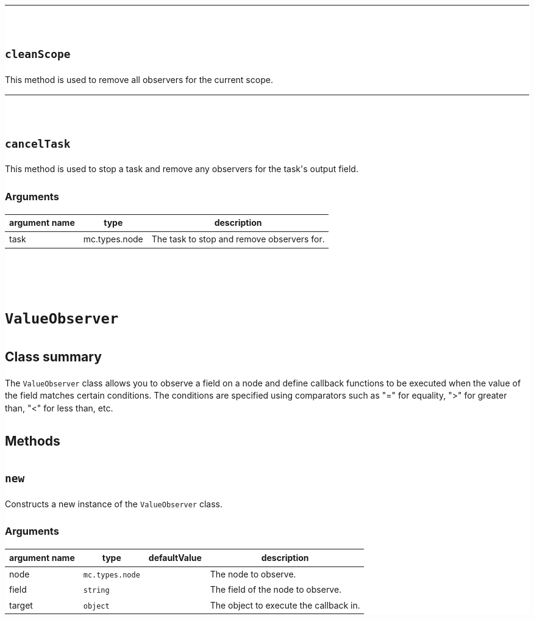 

---

<br />

`cleanScope`
------------

This method is used to remove all observers for the current scope.



---
<br />

`cancelTask`
------------

This method is used to stop a task and remove any observers for the task's output field.

### Arguments

| argument name | type | description |
| ---| ---| --- |
| task | mc.types.node | The task to stop and remove observers for. |

<br />
<br />


`ValueObserver`
===============

Class summary
-------------



The `ValueObserver` class allows you to observe a field on a node and define callback functions to be executed when the value of the field matches certain conditions. The conditions are specified using comparators such as "=" for equality, ">" for greater than, "<" for less than, etc.



Methods
-------

`new`
-----

Constructs a new instance of the `ValueObserver` class.

### Arguments

| argument name | type | defaultValue | description |
| ---| ---| ---| --- |
| node | `mc.types.node` |  | The node to observe. |
| field | `string` |  | The field of the node to observe. |
| target | `object` |  | The object to execute the callback in. |
